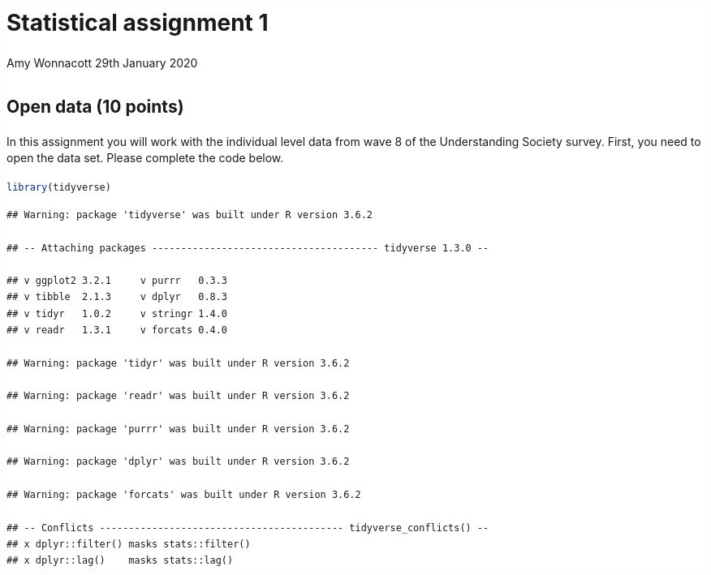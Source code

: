 Statistical assignment 1
================
Amy Wonnacott
29th January 2020

## Open data (10 points)

In this assignment you will work with the individual level data from
wave 8 of the Understanding Society survey. First, you need to open the
data set. Please complete the code
    below.

``` r
library(tidyverse)
```

    ## Warning: package 'tidyverse' was built under R version 3.6.2

    ## -- Attaching packages --------------------------------------- tidyverse 1.3.0 --

    ## v ggplot2 3.2.1     v purrr   0.3.3
    ## v tibble  2.1.3     v dplyr   0.8.3
    ## v tidyr   1.0.2     v stringr 1.4.0
    ## v readr   1.3.1     v forcats 0.4.0

    ## Warning: package 'tidyr' was built under R version 3.6.2

    ## Warning: package 'readr' was built under R version 3.6.2

    ## Warning: package 'purrr' was built under R version 3.6.2

    ## Warning: package 'dplyr' was built under R version 3.6.2

    ## Warning: package 'forcats' was built under R version 3.6.2

    ## -- Conflicts ------------------------------------------ tidyverse_conflicts() --
    ## x dplyr::filter() masks stats::filter()
    ## x dplyr::lag()    masks stats::lag()
